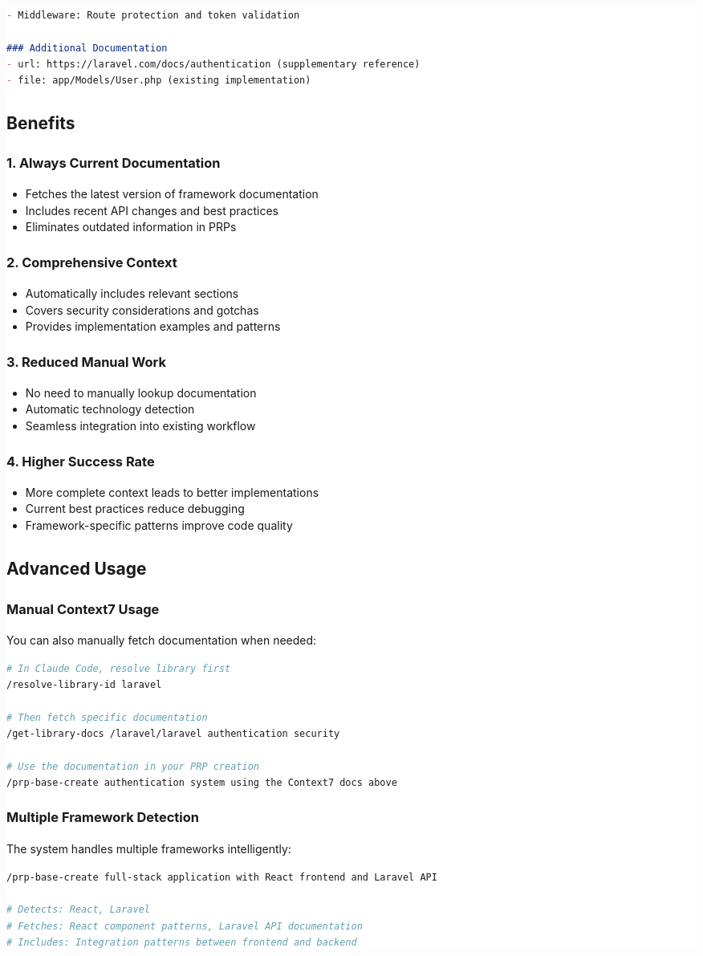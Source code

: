 ```markdown
- Middleware: Route protection and token validation

### Additional Documentation
- url: https://laravel.com/docs/authentication (supplementary reference)
- file: app/Models/User.php (existing implementation)
```

## Benefits

### 1. **Always Current Documentation**
- Fetches the latest version of framework documentation
- Includes recent API changes and best practices
- Eliminates outdated information in PRPs

### 2. **Comprehensive Context**
- Automatically includes relevant sections
- Covers security considerations and gotchas
- Provides implementation examples and patterns

### 3. **Reduced Manual Work**
- No need to manually lookup documentation
- Automatic technology detection
- Seamless integration into existing workflow

### 4. **Higher Success Rate**
- More complete context leads to better implementations
- Current best practices reduce debugging
- Framework-specific patterns improve code quality

## Advanced Usage

### Manual Context7 Usage
You can also manually fetch documentation when needed:

```bash
# In Claude Code, resolve library first
/resolve-library-id laravel

# Then fetch specific documentation
/get-library-docs /laravel/laravel authentication security

# Use the documentation in your PRP creation
/prp-base-create authentication system using the Context7 docs above
```

### Multiple Framework Detection
The system handles multiple frameworks intelligently:

```bash
/prp-base-create full-stack application with React frontend and Laravel API

# Detects: React, Laravel
# Fetches: React component patterns, Laravel API documentation
# Includes: Integration patterns between frontend and backend
```

